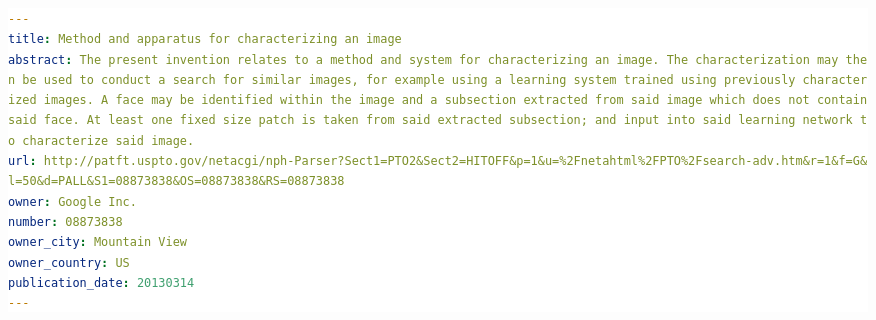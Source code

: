 ```yaml
---
title: Method and apparatus for characterizing an image
abstract: The present invention relates to a method and system for characterizing an image. The characterization may then be used to conduct a search for similar images, for example using a learning system trained using previously characterized images. A face may be identified within the image and a subsection extracted from said image which does not contain said face. At least one fixed size patch is taken from said extracted subsection; and input into said learning network to characterize said image.
url: http://patft.uspto.gov/netacgi/nph-Parser?Sect1=PTO2&Sect2=HITOFF&p=1&u=%2Fnetahtml%2FPTO%2Fsearch-adv.htm&r=1&f=G&l=50&d=PALL&S1=08873838&OS=08873838&RS=08873838
owner: Google Inc.
number: 08873838
owner_city: Mountain View
owner_country: US
publication_date: 20130314
---
```

